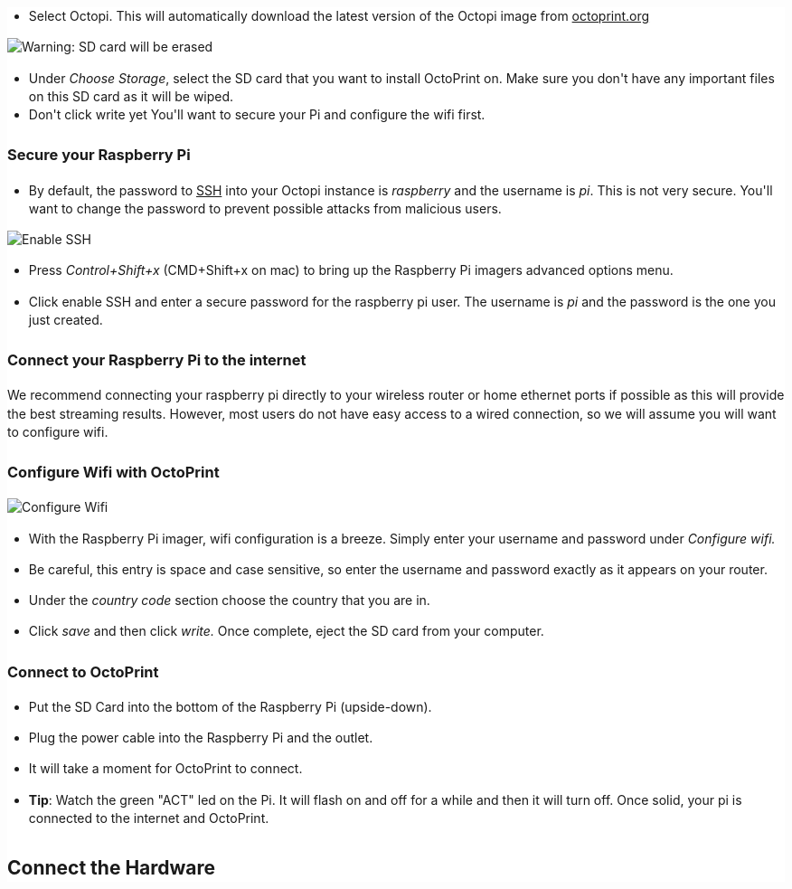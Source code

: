 - Select Octopi. This will automatically download the latest version of the Octopi image from [octoprint.org](http://octoprint.org)

![Warning: SD card will be erased](/img/blogs/octopi-install-sd-card-wipe-warning.png)

-   Under _Choose Storage_, select the SD card that you want to install OctoPrint on. Make sure you don't have any important files on this SD card as it will be wiped.
- Don't click write yet You'll want to secure your Pi and configure the wifi first.

### Secure your Raspberry Pi

-   By default, the password to [SSH](https://en.wikipedia.org/wiki/Secure_Shell) into your Octopi instance is _raspberry_ and the username is _pi_. This is not very secure. You'll want to change the password to prevent possible attacks from malicious users.

![Enable SSH ](/img/blogs/raspberry-pi-imager-enable-ssh.jpg)

-   Press _Control+Shift+x_ (CMD+Shift+x on mac) to bring up the Raspberry Pi imagers advanced options menu.

-   Click enable SSH and enter a secure password for the raspberry pi user. The username is _pi_ and the password is the one you just created.

### Connect your Raspberry Pi to the internet

We recommend connecting your raspberry pi directly to your wireless router or home ethernet ports if possible as this will provide the best streaming results. However, most users do not have easy access to a wired connection, so we will assume you will want to configure wifi. 


### Configure Wifi with OctoPrint
![Configure Wifi ](/img/blogs/octopi-configure-wifi-raspberry-pi-imager.jpg)

-   With the Raspberry Pi imager, wifi configuration is a breeze. Simply enter your username and password under _Configure wifi._


-   Be careful, this entry is space and case sensitive, so enter the username and password exactly as it appears on your router.

-   Under the _country code_ section choose the country that you are in.

-   Click _save_ and then click _write._ Once complete, eject the SD card from your computer.


### Connect to OctoPrint

-   Put the SD Card into the bottom of the Raspberry Pi (upside-down).

-   Plug the power cable into the Raspberry Pi and the outlet. 

- It will take a moment for OctoPrint to connect. 
- **Tip**: Watch the green "ACT" led on the Pi. It will flash on and off for a while and then it will turn off. Once solid, your pi is connected to the internet and OctoPrint.

## Connect the Hardware
